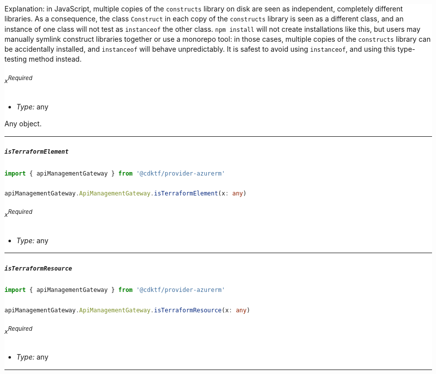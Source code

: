 Explanation: in JavaScript, multiple copies of the `constructs` library on
disk are seen as independent, completely different libraries. As a
consequence, the class `Construct` in each copy of the `constructs` library
is seen as a different class, and an instance of one class will not test as
`instanceof` the other class. `npm install` will not create installations
like this, but users may manually symlink construct libraries together or
use a monorepo tool: in those cases, multiple copies of the `constructs`
library can be accidentally installed, and `instanceof` will behave
unpredictably. It is safest to avoid using `instanceof`, and using
this type-testing method instead.

###### `x`<sup>Required</sup> <a name="x" id="@cdktf/provider-azurerm.apiManagementGateway.ApiManagementGateway.isConstruct.parameter.x"></a>

- *Type:* any

Any object.

---

##### `isTerraformElement` <a name="isTerraformElement" id="@cdktf/provider-azurerm.apiManagementGateway.ApiManagementGateway.isTerraformElement"></a>

```typescript
import { apiManagementGateway } from '@cdktf/provider-azurerm'

apiManagementGateway.ApiManagementGateway.isTerraformElement(x: any)
```

###### `x`<sup>Required</sup> <a name="x" id="@cdktf/provider-azurerm.apiManagementGateway.ApiManagementGateway.isTerraformElement.parameter.x"></a>

- *Type:* any

---

##### `isTerraformResource` <a name="isTerraformResource" id="@cdktf/provider-azurerm.apiManagementGateway.ApiManagementGateway.isTerraformResource"></a>

```typescript
import { apiManagementGateway } from '@cdktf/provider-azurerm'

apiManagementGateway.ApiManagementGateway.isTerraformResource(x: any)
```

###### `x`<sup>Required</sup> <a name="x" id="@cdktf/provider-azurerm.apiManagementGateway.ApiManagementGateway.isTerraformResource.parameter.x"></a>

- *Type:* any

---
